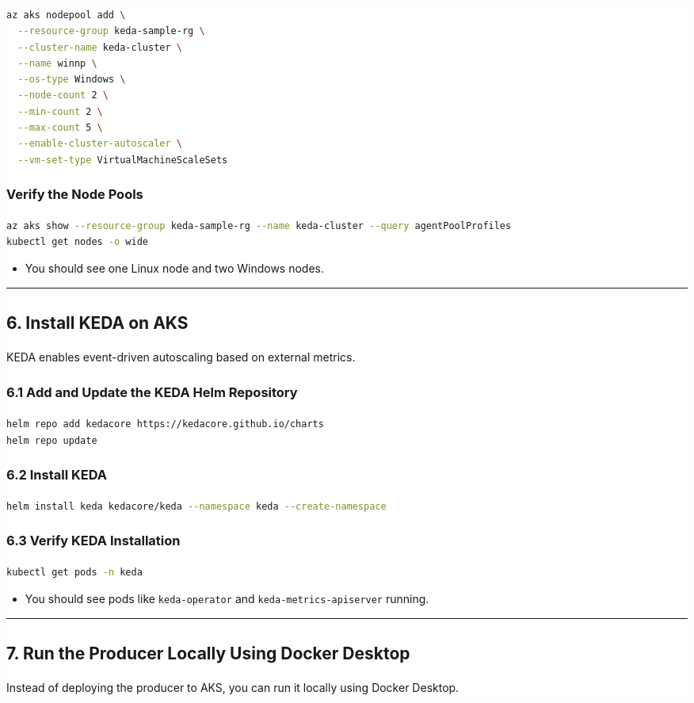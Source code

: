 ```bash
az aks nodepool add \
  --resource-group keda-sample-rg \
  --cluster-name keda-cluster \
  --name winnp \
  --os-type Windows \
  --node-count 2 \
  --min-count 2 \
  --max-count 5 \
  --enable-cluster-autoscaler \
  --vm-set-type VirtualMachineScaleSets
```

### Verify the Node Pools

```bash
az aks show --resource-group keda-sample-rg --name keda-cluster --query agentPoolProfiles
kubectl get nodes -o wide
```

- You should see one Linux node and two Windows nodes.

---

## 6. Install KEDA on AKS

KEDA enables event-driven autoscaling based on external metrics.

### 6.1 Add and Update the KEDA Helm Repository

```bash
helm repo add kedacore https://kedacore.github.io/charts
helm repo update
```

### 6.2 Install KEDA

```bash
helm install keda kedacore/keda --namespace keda --create-namespace
```

### 6.3 Verify KEDA Installation

```bash
kubectl get pods -n keda
```

- You should see pods like `keda-operator` and `keda-metrics-apiserver` running.

---

## 7. Run the Producer Locally Using Docker Desktop

Instead of deploying the producer to AKS, you can run it locally using Docker Desktop.
